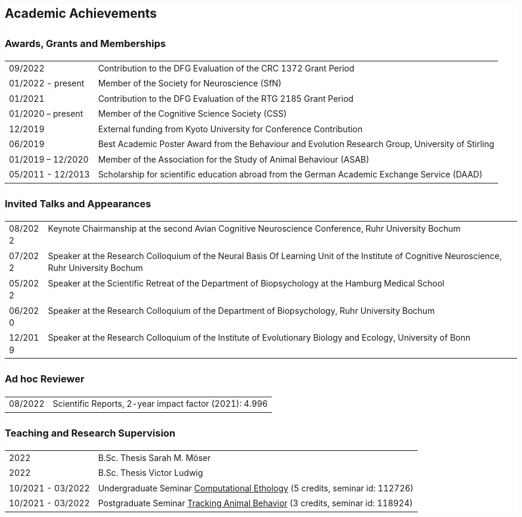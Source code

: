 ## Academic Achievements

### Awards, Grants and Memberships

|  |  |
|:---------------------|:--------|
|09/2022 |Contribution to the DFG Evaluation of the CRC 1372 Grant Period|
|01/2022 - present |Member of the Society for Neuroscience (SfN)|
|01/2021 |Contribution to the DFG Evaluation of the RTG 2185 Grant Period|
|01/2020 – present |Member of the Cognitive Science Society (CSS)|
|12/2019 |External funding from Kyoto University for Conference Contribution|
|06/2019 |Best Academic Poster Award from the Behaviour and Evolution Research Group, University of Stirling|
|01/2019 – 12/2020 |Member of the Association for the Study of Animal Behaviour (ASAB)|
|05/2011 - 12/2013 |Scholarship for scientific education abroad from the German Academic Exchange Service (DAAD)|

### Invited Talks and Appearances

|  |  |
|:---------------------|:--------|
|08/2022 |Keynote Chairmanship at the second Avian Cognitive Neuroscience Conference, Ruhr University Bochum|
|07/2022 |Speaker at the Research Colloquium of the Neural Basis Of Learning Unit of the Institute of Cognitive Neuroscience, Ruhr University Bochum|
|05/2022 |Speaker at the Scientific Retreat of the Department of Biopsychology at the Hamburg Medical School|
|06/2020 |Speaker at the Research Colloquium of the Department of Biopsychology, Ruhr University Bochum|
|12/2019 |Speaker at the Research Colloquium of the Institute of Evolutionary Biology and Ecology, University of Bonn|

### Ad hoc Reviewer

|  |  |
|:---------------------|:--------|
|08/2022 |Scientific Reports, 2-year impact factor (2021): 4.996|

### Teaching and Research Supervision

|  |  |
|:---------------------|:--------|
| 2022 | B.Sc. Thesis Sarah M. Möser |
| 2022 | B.Sc. Thesis Victor Ludwig |
|10/2021 - 03/2022 |Undergraduate Seminar [Computational Ethology](https://guillermo-hidalgo-gadea.github.io/Seminar-ComputationalEthology/intro.html) (5 credits, seminar id: 112726)|
|10/2021 - 03/2022 |Postgraduate Seminar [Tracking Animal Behavior](https://guillermo-hidalgo-gadea.github.io/Seminar-TrackingAnimalBehavior/intro.html) (3 credits, seminar id: 118924)|
